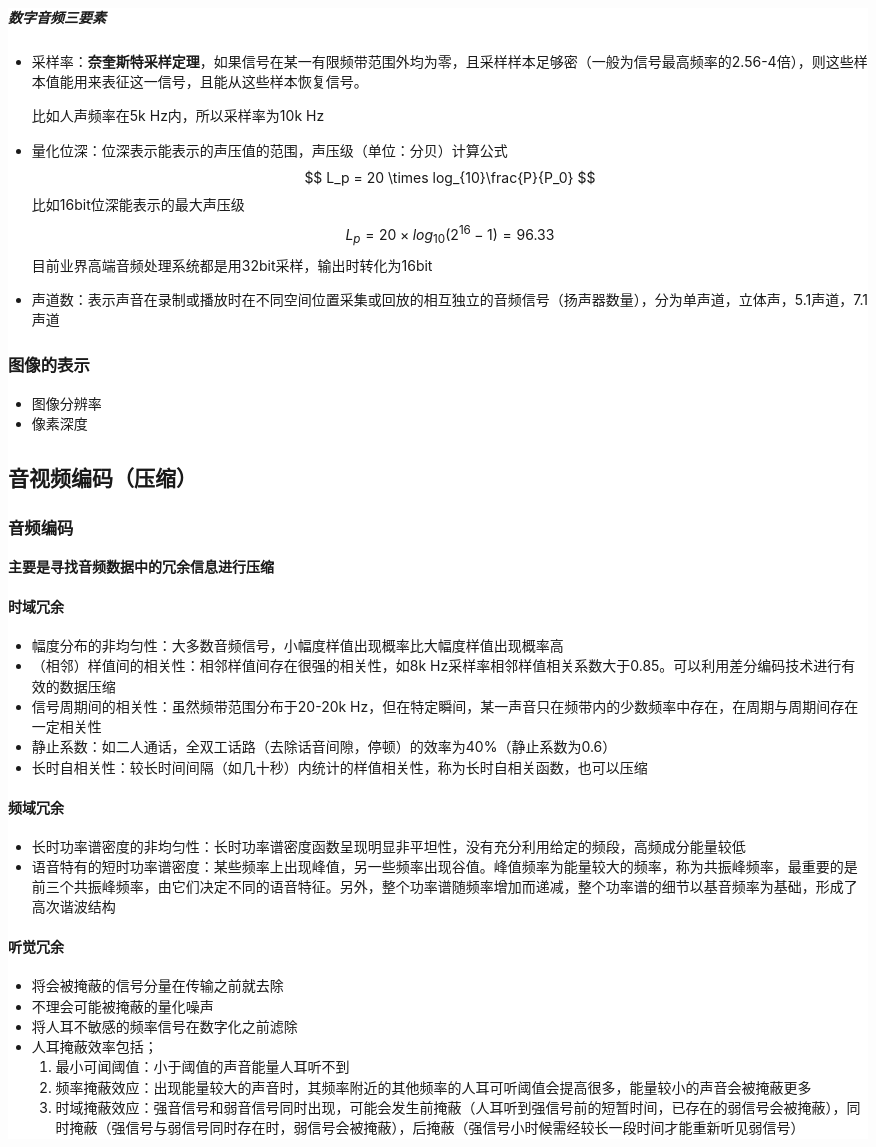 ##### 数字音频三要素

- 采样率：**奈奎斯特采样定理**，如果信号在某一有限频带范围外均为零，且采样样本足够密（一般为信号最高频率的2.56-4倍），则这些样本值能用来表征这一信号，且能从这些样本恢复信号。

    比如人声频率在5k Hz内，所以采样率为10k Hz

- 量化位深：位深表示能表示的声压值的范围，声压级（单位：分贝）计算公式
    $$
    L_p = 20 \times log_{10}\frac{P}{P_0}
    $$
    比如16bit位深能表示的最大声压级
    $$
    L_p = 20 \times log_{10}(2^{16}-1) = 96.33
    $$
    目前业界高端音频处理系统都是用32bit采样，输出时转化为16bit

- 声道数：表示声音在录制或播放时在不同空间位置采集或回放的相互独立的音频信号（扬声器数量），分为单声道，立体声，5.1声道，7.1声道

### 图像的表示

- 图像分辨率
- 像素深度

## 音视频编码（压缩）

### 音频编码

**主要是寻找音频数据中的冗余信息进行压缩**

#### 时域冗余

- 幅度分布的非均匀性：大多数音频信号，小幅度样值出现概率比大幅度样值出现概率高
- （相邻）样值间的相关性：相邻样值间存在很强的相关性，如8k Hz采样率相邻样值相关系数大于0.85。可以利用差分编码技术进行有效的数据压缩
- 信号周期间的相关性：虽然频带范围分布于20-20k Hz，但在特定瞬间，某一声音只在频带内的少数频率中存在，在周期与周期间存在一定相关性
- 静止系数：如二人通话，全双工话路（去除话音间隙，停顿）的效率为40%（静止系数为0.6）
- 长时自相关性：较长时间间隔（如几十秒）内统计的样值相关性，称为长时自相关函数，也可以压缩

#### 频域冗余

- 长时功率谱密度的非均匀性：长时功率谱密度函数呈现明显非平坦性，没有充分利用给定的频段，高频成分能量较低
- 语音特有的短时功率谱密度：某些频率上出现峰值，另一些频率出现谷值。峰值频率为能量较大的频率，称为共振峰频率，最重要的是前三个共振峰频率，由它们决定不同的语音特征。另外，整个功率谱随频率增加而递减，整个功率谱的细节以基音频率为基础，形成了高次谐波结构

#### 听觉冗余

- 将会被掩蔽的信号分量在传输之前就去除
- 不理会可能被掩蔽的量化噪声
- 将人耳不敏感的频率信号在数字化之前滤除
- 人耳掩蔽效率包括；
    1. 最小可闻阈值：小于阈值的声音能量人耳听不到
    2. 频率掩蔽效应：出现能量较大的声音时，其频率附近的其他频率的人耳可听阈值会提高很多，能量较小的声音会被掩蔽更多
    3. 时域掩蔽效应：强音信号和弱音信号同时出现，可能会发生前掩蔽（人耳听到强信号前的短暂时间，已存在的弱信号会被掩蔽），同时掩蔽（强信号与弱信号同时存在时，弱信号会被掩蔽），后掩蔽（强信号小时候需经较长一段时间才能重新听见弱信号）
